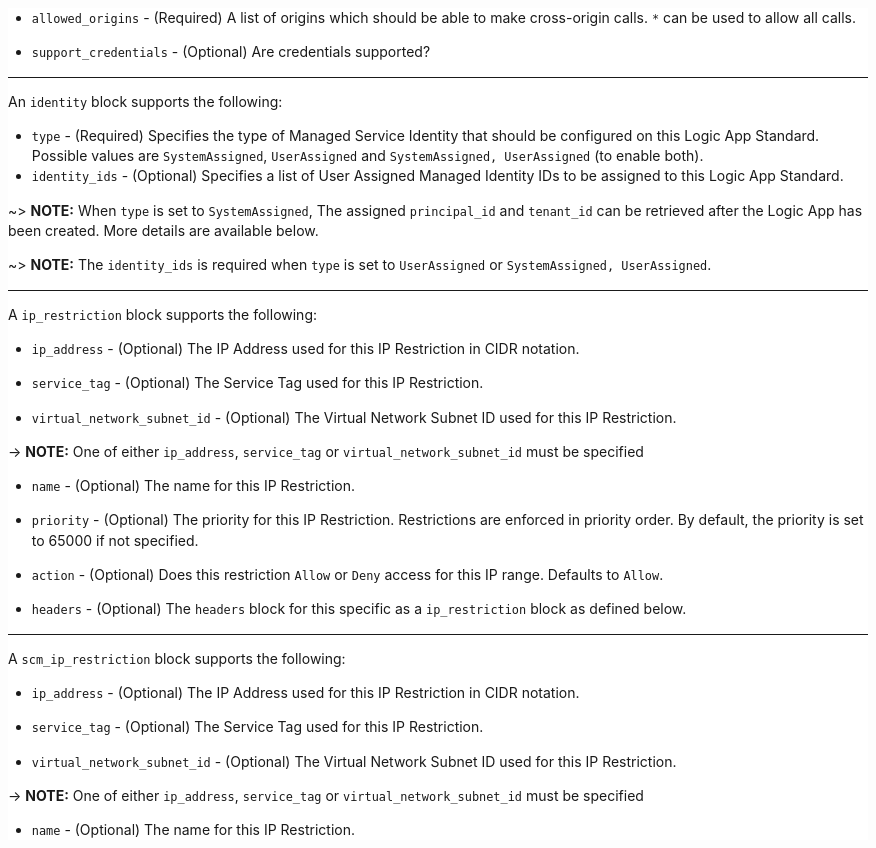 * `allowed_origins` - (Required) A list of origins which should be able to make cross-origin calls. `*` can be used to allow all calls.

* `support_credentials` - (Optional) Are credentials supported?

---

An `identity` block supports the following:

* `type` - (Required) Specifies the type of Managed Service Identity that should be configured on this Logic App Standard. Possible values are `SystemAssigned`, `UserAssigned` and `SystemAssigned, UserAssigned` (to enable both).
* `identity_ids` - (Optional) Specifies a list of User Assigned Managed Identity IDs to be assigned to this Logic App Standard.

~> **NOTE:** When `type` is set to `SystemAssigned`, The assigned `principal_id` and `tenant_id` can be retrieved after the Logic App has been created. More details are available below.

~> **NOTE:** The `identity_ids` is required when `type` is set to `UserAssigned` or `SystemAssigned, UserAssigned`.

---

A `ip_restriction` block supports the following:

* `ip_address` - (Optional) The IP Address used for this IP Restriction in CIDR notation.

* `service_tag` - (Optional) The Service Tag used for this IP Restriction.

* `virtual_network_subnet_id` - (Optional) The Virtual Network Subnet ID used for this IP Restriction.

-> **NOTE:** One of either `ip_address`, `service_tag` or `virtual_network_subnet_id` must be specified

* `name` - (Optional) The name for this IP Restriction.

* `priority` - (Optional) The priority for this IP Restriction. Restrictions are enforced in priority order. By default, the priority is set to 65000 if not specified.

* `action` - (Optional) Does this restriction `Allow` or `Deny` access for this IP range. Defaults to `Allow`. 

* `headers` - (Optional) The `headers` block for this specific as a `ip_restriction` block as defined below.

---

A `scm_ip_restriction` block supports the following:

* `ip_address` - (Optional) The IP Address used for this IP Restriction in CIDR notation.

* `service_tag` - (Optional) The Service Tag used for this IP Restriction.

* `virtual_network_subnet_id` - (Optional) The Virtual Network Subnet ID used for this IP Restriction.

-> **NOTE:** One of either `ip_address`, `service_tag` or `virtual_network_subnet_id` must be specified

* `name` - (Optional) The name for this IP Restriction.
